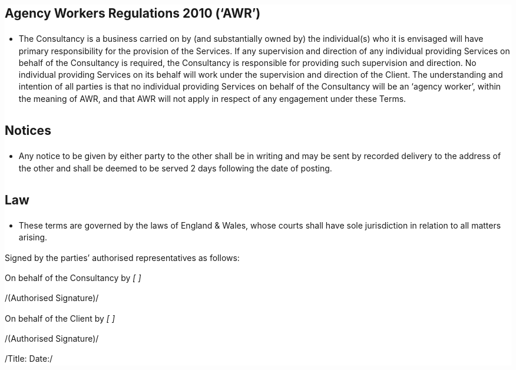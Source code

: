 Agency Workers Regulations 2010 (‘AWR’)
---------------------------------------

* The Consultancy is a business carried on by (and substantially owned by) the individual(s) who it is envisaged will have primary responsibility for the provision of the Services.  If any supervision and direction of any individual providing Services on behalf of the Consultancy is required, the Consultancy is responsible for providing such supervision and direction. No individual providing Services on its behalf will work under the supervision and direction of the Client.  The understanding and intention of all parties is that no individual providing Services on behalf of the Consultancy will be an ‘agency worker’, within the meaning of AWR, and that AWR will not apply in respect of any engagement under these Terms.

Notices
-------

* Any notice to be given by either party to the other shall be in writing and may be sent by recorded delivery to the address of the other and shall be deemed to be served 2 days following the date of posting.

Law
---

* These terms are governed by the laws of England & Wales, whose courts shall have sole jurisdiction in relation to all matters arising.

Signed by the parties’ authorised representatives as follows:

On behalf of the Consultancy by *[ ]*

/(Authorised Signature)/

On behalf of the Client by *[ ]*

/(Authorised Signature)/

/Title: Date:/

